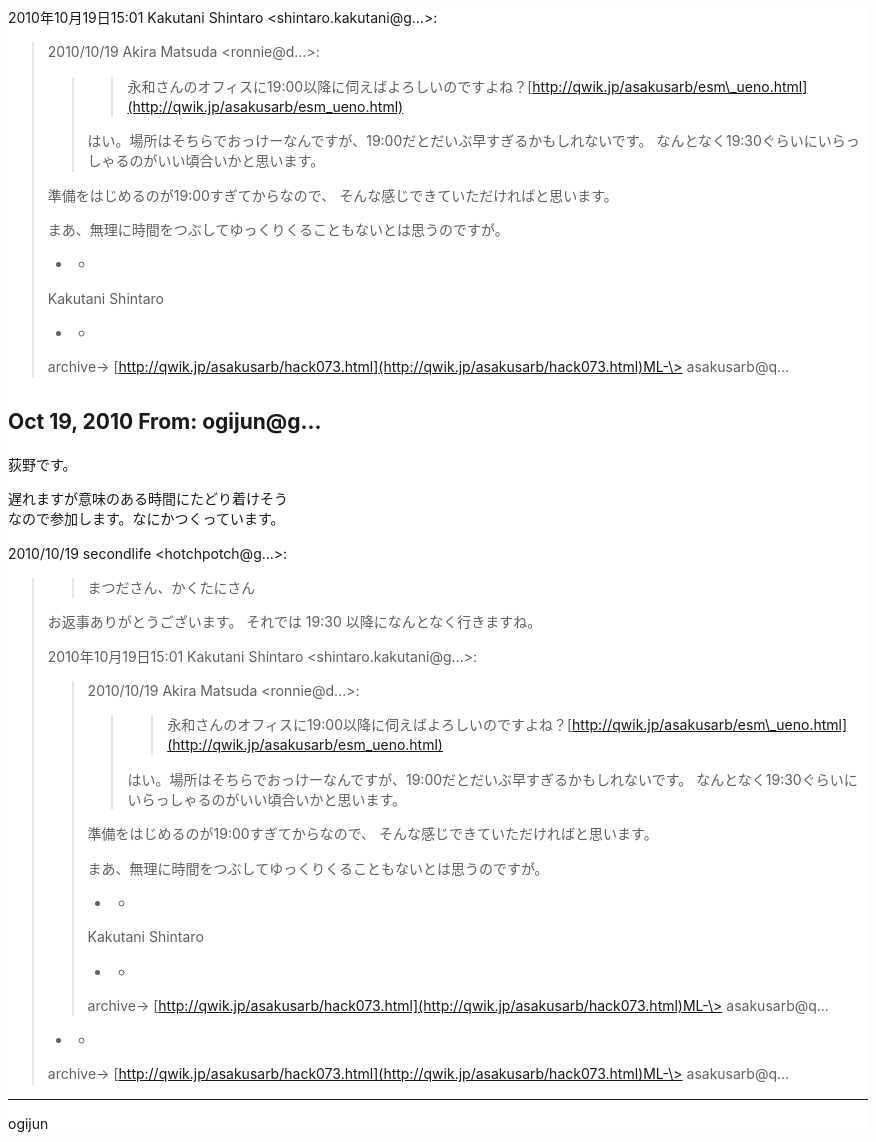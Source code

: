 2010年10月19日15:01 Kakutani Shintaro \<shintaro.kakutani@g...\>:

> 2010/10/19 Akira Matsuda \<ronnie@d...\>:
> 
> > > 永和さんのオフィスに19:00以降に伺えばよろしいのですよね？[http://qwik.jp/asakusarb/esm\_ueno.html](http://qwik.jp/asakusarb/esm_ueno.html)
> > 
> > はい。場所はそちらでおっけーなんですが、19:00だとだいぶ早すぎるかもしれないです。 なんとなく19:30ぐらいにいらっしゃるのがいい頃合いかと思います。
> 
> 準備をはじめるのが19:00すぎてからなので、 そんな感じできていただければと思います。
> 
> まあ、無理に時間をつぶしてゆっくりくることもないとは思うのですが。
> 
> - -
> 
> Kakutani Shintaro
> 
> - -
> 
> archive-\> [http://qwik.jp/asakusarb/hack073.html](http://qwik.jp/asakusarb/hack073.html)ML-\> asakusarb@q...
## Oct 19, 2010 From: ogijun@g...

荻野です。

遅れますが意味のある時間にたどり着けそう  
なので参加します。なにかつくっています。

2010/10/19 secondlife \<hotchpotch@g...\>:

> > まつださん、かくたにさん
> 
> お返事ありがとうございます。 それでは 19:30 以降になんとなく行きますね。
> 
> 2010年10月19日15:01 Kakutani Shintaro \<shintaro.kakutani@g...\>:
> 
> > 2010/10/19 Akira Matsuda \<ronnie@d...\>:
> > 
> > > > 永和さんのオフィスに19:00以降に伺えばよろしいのですよね？[http://qwik.jp/asakusarb/esm\_ueno.html](http://qwik.jp/asakusarb/esm_ueno.html)
> > > 
> > > はい。場所はそちらでおっけーなんですが、19:00だとだいぶ早すぎるかもしれないです。 なんとなく19:30ぐらいにいらっしゃるのがいい頃合いかと思います。
> > 
> > 準備をはじめるのが19:00すぎてからなので、 そんな感じできていただければと思います。
> > 
> > まあ、無理に時間をつぶしてゆっくりくることもないとは思うのですが。
> > 
> > - -
> > 
> > Kakutani Shintaro
> > 
> > - -
> > 
> > archive-\> [http://qwik.jp/asakusarb/hack073.html](http://qwik.jp/asakusarb/hack073.html)ML-\> asakusarb@q...
> - -
> 
> archive-\> [http://qwik.jp/asakusarb/hack073.html](http://qwik.jp/asakusarb/hack073.html)ML-\> asakusarb@q...
* * *

ogijun

